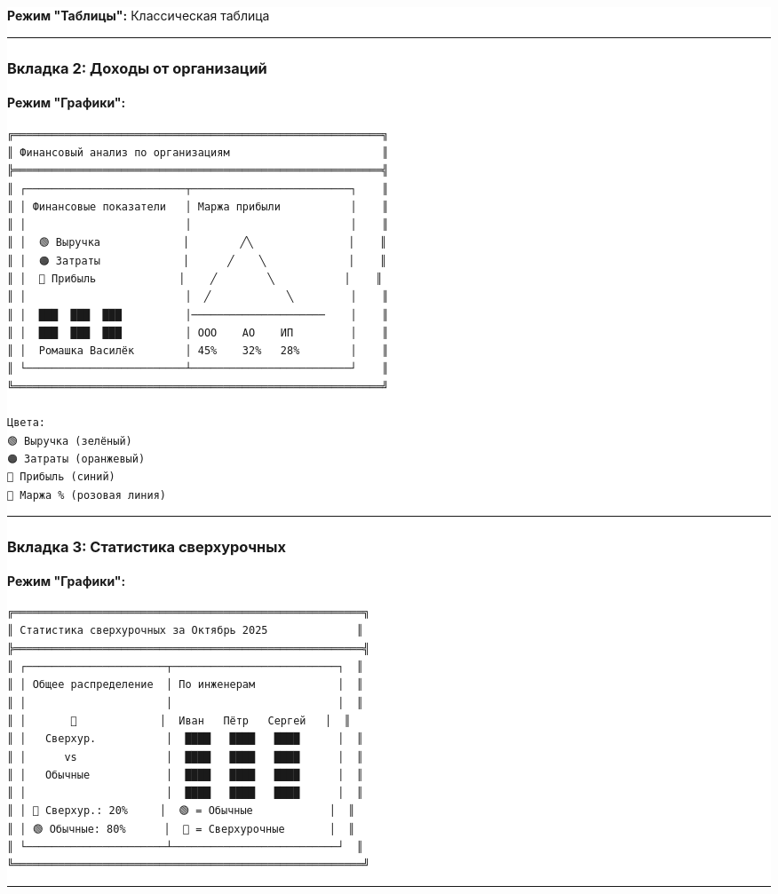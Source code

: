 **Режим "Таблицы":**
Классическая таблица

---

### Вкладка 2: Доходы от организаций

**Режим "Графики":**
```
╔══════════════════════════════════════════════════════════╗
║ Финансовый анализ по организациям                        ║
╠══════════════════════════════════════════════════════════╣
║ ┌─────────────────────────┬─────────────────────────┐    ║
║ │ Финансовые показатели   │ Маржа прибыли           │    ║
║ │                         │                         │    ║
║ │  🟢 Выручка             │        ╱╲               │    ║
║ │  🟠 Затраты             │      ╱    ╲             │    ║
║ │  🔵 Прибыль             │    ╱        ╲           │    ║
║ │                         │  ╱            ╲         │    ║
║ │  ███  ███  ███          │─────────────────────    │    ║
║ │  ███  ███  ███          │ ООО    АО    ИП         │    ║
║ │  Ромашка Василёк        │ 45%    32%   28%        │    ║
║ └─────────────────────────┴─────────────────────────┘    ║
╚══════════════════════════════════════════════════════════╝

Цвета:
🟢 Выручка (зелёный)
🟠 Затраты (оранжевый)  
🔵 Прибыль (синий)
🔴 Маржа % (розовая линия)
```

---

### Вкладка 3: Статистика сверхурочных

**Режим "Графики":**
```
╔═══════════════════════════════════════════════════════╗
║ Статистика сверхурочных за Октябрь 2025              ║
╠═══════════════════════════════════════════════════════╣
║ ┌──────────────────────┬──────────────────────────┐  ║
║ │ Общее распределение  │ По инженерам             │  ║
║ │                      │                          │  ║
║ │       🍩             │  Иван   Пётр   Сергей   │  ║
║ │   Сверхур.           │  ████   ████   ████      │  ║
║ │      vs              │  ████   ████   ████      │  ║
║ │   Обычные            │  ████   ████   ████      │  ║
║ │                      │  ████   ████   ████      │  ║
║ │ 🔴 Сверхур.: 20%     │  🟢 = Обычные            │  ║
║ │ 🟢 Обычные: 80%      │  🔴 = Сверхурочные       │  ║
║ └──────────────────────┴──────────────────────────┘  ║
╚═══════════════════════════════════════════════════════╝
```

---
